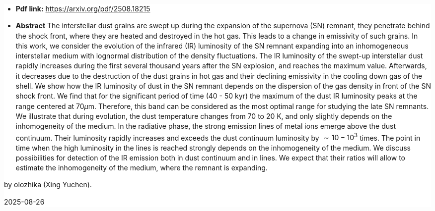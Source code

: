  - **Pdf link:** https://arxiv.org/pdf/2508.18215

 - **Abstract**
 The interstellar dust grains are swept up during the expansion of the supernova (SN) remnant, they penetrate behind the shock front, where they are heated and destroyed in the hot gas. This leads to a change in emissivity of such grains. In this work, we consider the evolution of the infrared (IR) luminosity of the SN remnant expanding into an inhomogeneous interstellar medium with lognormal distribution of the density fluctuations. The IR luminosity of the swept-up interstellar dust rapidly increases during the first several thousand years after the SN explosion, and reaches the maximum value. Afterwards, it decreases due to the destruction of the dust grains in hot gas and their declining emissivity in the cooling down gas of the shell. We show how the IR luminosity of dust in the SN remnant depends on the dispersion of the gas density in front of the SN shock front. We find that for the significant period of time (40 - 50 kyr) the maximum of the dust IR luminosity peaks at the range centered at 70$\mu$m. Therefore, this band can be considered as the most optimal range for studying the late SN remnants. We illustrate that during evolution, the dust temperature changes from 70 to 20 K, and only slightly depends on the inhomogeneity of the medium. In the radiative phase, the strong emission lines of metal ions emerge above the dust continuum. Their luminosity rapidly increases and exceeds the dust continuum luminosity by $\sim 10-10^3$ times. The point in time when the high luminosity in the lines is reached strongly depends on the inhomogeneity of the medium. We discuss possibilities for detection of the IR emission both in dust continuum and in lines. We expect that their ratios will allow to estimate the inhomogeneity of the medium, where the remnant is expanding.


by olozhika (Xing Yuchen). 


2025-08-26
